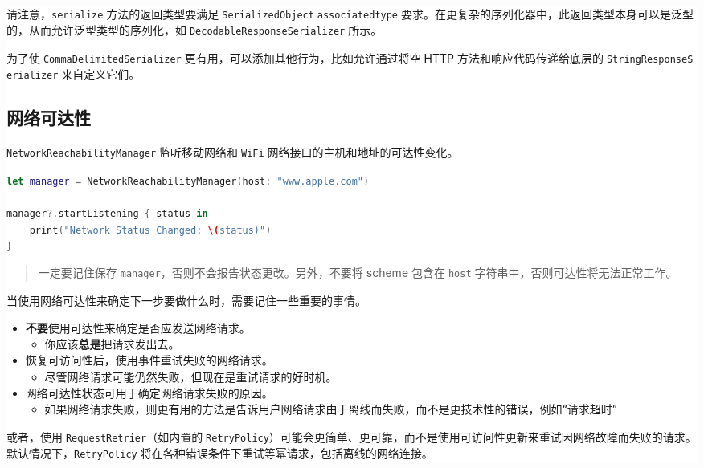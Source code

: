 请注意，`serialize` 方法的返回类型要满足 `SerializedObject` `associatedtype` 要求。在更复杂的序列化器中，此返回类型本身可以是泛型的，从而允许泛型类型的序列化，如 `DecodableResponseSerializer` 所示。

为了使 `CommaDelimitedSerializer` 更有用，可以添加其他行为，比如允许通过将空 HTTP 方法和响应代码传递给底层的 `StringResponseSerializer` 来自定义它们。

## 网络可达性

`NetworkReachabilityManager` 监听移动网络和 `WiFi` 网络接口的主机和地址的可达性变化。

```swift
let manager = NetworkReachabilityManager(host: "www.apple.com")

manager?.startListening { status in
    print("Network Status Changed: \(status)")
}
```

> 一定要记住保存 `manager`，否则不会报告状态更改。另外，不要将 scheme 包含在 `host` 字符串中，否则可达性将无法正常工作。

当使用网络可达性来确定下一步要做什么时，需要记住一些重要的事情。

- **不要**使用可达性来确定是否应发送网络请求。
  - 你应该**总是**把请求发出去。
- 恢复可访问性后，使用事件重试失败的网络请求。
  - 尽管网络请求可能仍然失败，但现在是重试请求的好时机。
- 网络可达性状态可用于确定网络请求失败的原因。
  - 如果网络请求失败，则更有用的方法是告诉用户网络请求由于离线而失败，而不是更技术性的错误，例如“请求超时”

或者，使用 `RequestRetrier`（如内置的 `RetryPolicy`）可能会更简单、更可靠，而不是使用可访问性更新来重试因网络故障而失败的请求。默认情况下，`RetryPolicy` 将在各种错误条件下重试等幂请求，包括离线的网络连接。